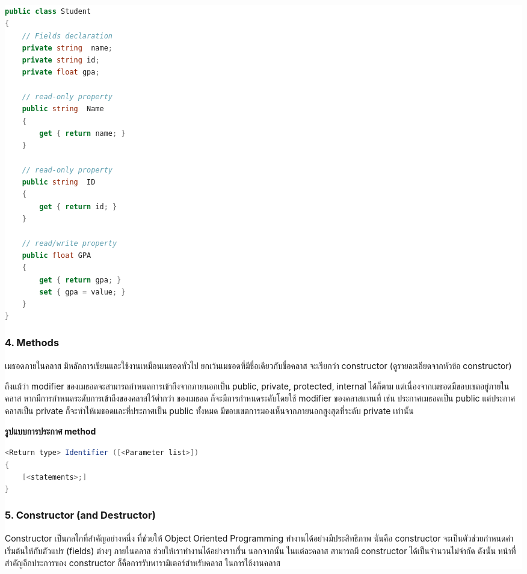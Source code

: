 ```csharp
public class Student
{
    // Fields declaration
    private string  name;
    private string id;
    private float gpa;

    // read-only property
    public string  Name
    {
        get { return name; }
    }

    // read-only property
    public string  ID
    {
        get { return id; }
    }

    // read/write property
    public float GPA
    {
        get { return gpa; }
        set { gpa = value; }
    }
}
```
### 4. Methods

เมธอดภายในคลาส มีหลักการเขียนและใช้งานเหมือนเมธอดทั่วไป ยกเว้นเมธอดที่มีชื่อเดียวกับชื่อคลาส จะเรียกว่า constructor (ดูรายละเอียดจากหัวข้อ constructor)

ถึงแม้ว่า modifier ของเมธอดจะสามารถกำหนดการเข้าถึงจากภายนอกเป็น public, private, protected, internal ได้ก็ตาม แต่เนื่องจากเมธอดมีขอบเขตอยู่ภายในคลาส หากมีการกำหนดระดับการเข้าถึงของคลาสไว้ต่ำกว่า ของเมธอด ก็จะมีการกำหนดระดับโดยใช้ modifier ของคลาสแทนที่ เช่น ประกาศเมธอดเป็น public แต่ประกาศคลาสเป็น private ก็จะทำให้เมธอดและที่ประกาศเป็น public ทั้งหมด มีขอบเขตการมองเห็นจากภายนอกสูงสุดที่ระดับ private เท่านั้น 

__รูปแบบการประกาศ method__

```csharp
<Return type> Identifier ([<Parameter list>])
{
    [<statements>;]
}
```

### 5. Constructor (and Destructor)

Constructor เป็นกลไกที่สำคัญอย่างหนึ่ง ที่ช่วยให้ Object Oriented Programming ทำงานได้อย่างมีประสิทธิภาพ นั่นคือ constructor จะเป็นตัวช่วยกำหนดค่าเริ่มต้นให้กับตัวแปร (fields) ต่างๆ ภายในคลาส ช่วยให้เราทำงานได้อย่างราบรื่น นอกจากนั้น ในแต่ละคลาส สามารถมี constructor ได้เป็นจำนวนไม่จำกัด ดังนั้น หน้าที่สำคัญอีกประการของ constructor  ก็คือการรับพารามิเตอร์สำหรับคลาส ในการใช้งานคลาส
